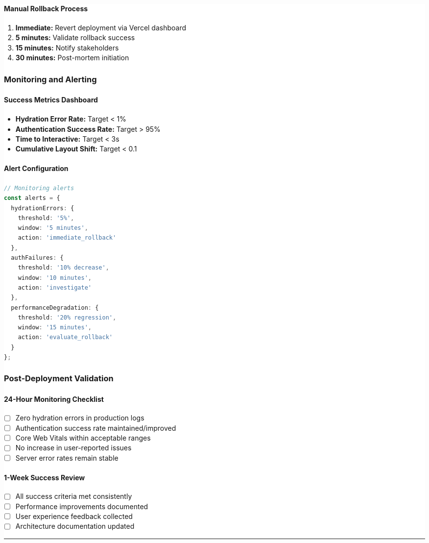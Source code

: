 #### Manual Rollback Process
1. **Immediate:** Revert deployment via Vercel dashboard
2. **5 minutes:** Validate rollback success
3. **15 minutes:** Notify stakeholders
4. **30 minutes:** Post-mortem initiation

### Monitoring and Alerting

#### Success Metrics Dashboard
- **Hydration Error Rate:** Target < 1%
- **Authentication Success Rate:** Target > 95%
- **Time to Interactive:** Target < 3s
- **Cumulative Layout Shift:** Target < 0.1

#### Alert Configuration
```typescript
// Monitoring alerts
const alerts = {
  hydrationErrors: {
    threshold: '5%',
    window: '5 minutes',
    action: 'immediate_rollback'
  },
  authFailures: {
    threshold: '10% decrease',
    window: '10 minutes', 
    action: 'investigate'
  },
  performanceDegradation: {
    threshold: '20% regression',
    window: '15 minutes',
    action: 'evaluate_rollback'
  }
};
```

### Post-Deployment Validation

#### 24-Hour Monitoring Checklist
- [ ] Zero hydration errors in production logs
- [ ] Authentication success rate maintained/improved
- [ ] Core Web Vitals within acceptable ranges
- [ ] No increase in user-reported issues
- [ ] Server error rates remain stable

#### 1-Week Success Review
- [ ] All success criteria met consistently
- [ ] Performance improvements documented
- [ ] User experience feedback collected
- [ ] Architecture documentation updated

---